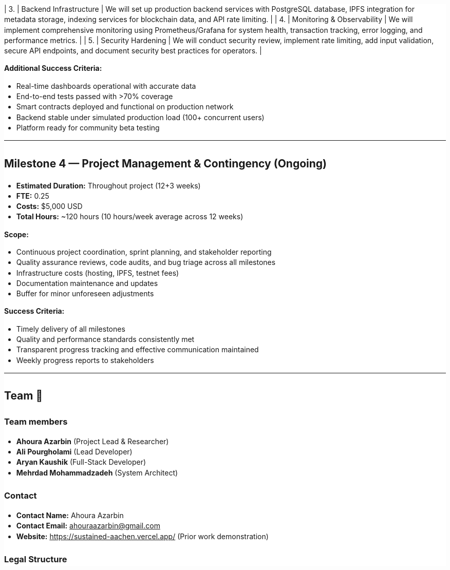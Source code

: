| 3. | Backend Infrastructure | We will set up production backend services with PostgreSQL database, IPFS integration for metadata storage, indexing services for blockchain data, and API rate limiting. |
| 4. | Monitoring & Observability | We will implement comprehensive monitoring using Prometheus/Grafana for system health, transaction tracking, error logging, and performance metrics. |
| 5. | Security Hardening | We will conduct security review, implement rate limiting, add input validation, secure API endpoints, and document security best practices for operators. |

**Additional Success Criteria:**
- Real-time dashboards operational with accurate data
- End-to-end tests passed with >70% coverage
- Smart contracts deployed and functional on production network
- Backend stable under simulated production load (100+ concurrent users)
- Platform ready for community beta testing

---

## Milestone 4 — Project Management & Contingency (Ongoing)

- **Estimated Duration:** Throughout project (12+3 weeks)
- **FTE:** 0.25
- **Costs:** $5,000 USD
- **Total Hours:** ~120 hours (10 hours/week average across 12 weeks)

**Scope:**
- Continuous project coordination, sprint planning, and stakeholder reporting
- Quality assurance reviews, code audits, and bug triage across all milestones
- Infrastructure costs (hosting, IPFS, testnet fees)
- Documentation maintenance and updates
- Buffer for minor unforeseen adjustments

**Success Criteria:**
- Timely delivery of all milestones
- Quality and performance standards consistently met
- Transparent progress tracking and effective communication maintained
- Weekly progress reports to stakeholders

---

## Team :busts_in_silhouette:

### Team members

- **Ahoura Azarbin** (Project Lead & Researcher)
- **Ali Pourgholami** (Lead Developer)
- **Aryan Kaushik** (Full-Stack Developer)
- **Mehrdad Mohammadzadeh** (System Architect)

### Contact

- **Contact Name:** Ahoura Azarbin
- **Contact Email:** ahouraazarbin@gmail.com
- **Website:** https://sustained-aachen.vercel.app/ (Prior work demonstration)

### Legal Structure
